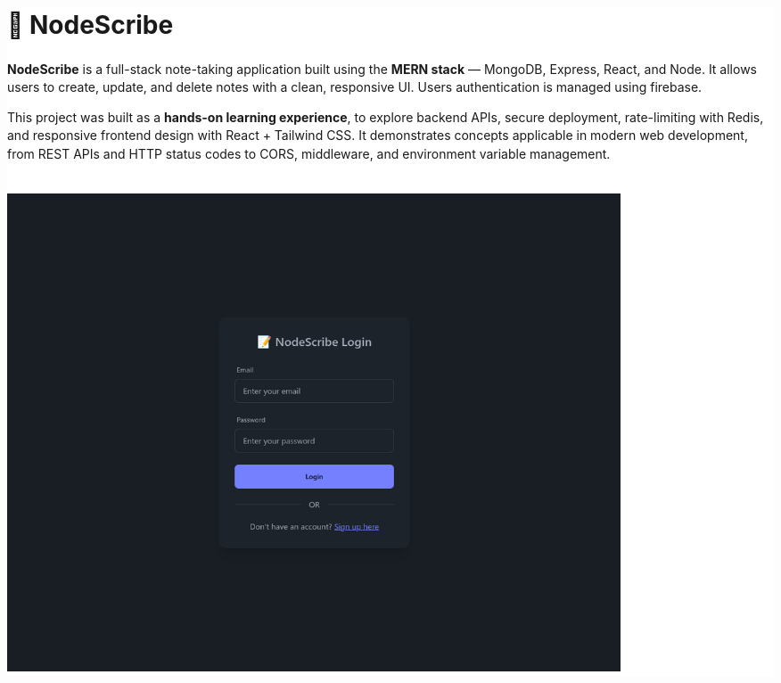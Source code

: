 # 📝 NodeScribe 
**NodeScribe** is a full-stack note-taking application built using the **MERN stack** — MongoDB, Express, React, and Node. It allows users to create, update, and delete notes with a clean, responsive UI. Users authentication is managed using firebase.

This project was built as a **hands-on learning experience**, to explore backend APIs, secure deployment, rate-limiting with Redis, and responsive frontend design with React + Tailwind CSS. It demonstrates concepts applicable in modern web development, from REST APIs and HTTP status codes to CORS, middleware, and environment variable management.
<br />
<br>

<img src="/screenshots/login.png" alt ="login" width="80%" />